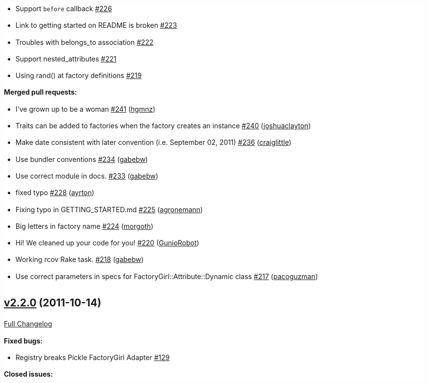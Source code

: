 - Support `before` callback [\#226](https://github.com/thoughtbot/factory_girl/issues/226)

- Link to getting started on README is broken [\#223](https://github.com/thoughtbot/factory_girl/issues/223)

- Troubles with belongs\_to association [\#222](https://github.com/thoughtbot/factory_girl/issues/222)

- Support nested\_attributes [\#221](https://github.com/thoughtbot/factory_girl/issues/221)

- Using rand\(\) at factory definitions [\#219](https://github.com/thoughtbot/factory_girl/issues/219)

**Merged pull requests:**

- I've grown up to be a woman [\#241](https://github.com/thoughtbot/factory_girl/pull/241) ([hgmnz](https://github.com/hgmnz))

- Traits can be added to factories when the factory creates an instance [\#240](https://github.com/thoughtbot/factory_girl/pull/240) ([joshuaclayton](https://github.com/joshuaclayton))

- Make date consistent with later convention \(i.e. September 02, 2011\) [\#236](https://github.com/thoughtbot/factory_girl/pull/236) ([craiglittle](https://github.com/craiglittle))

- Use bundler conventions [\#234](https://github.com/thoughtbot/factory_girl/pull/234) ([gabebw](https://github.com/gabebw))

- Use correct module in docs. [\#233](https://github.com/thoughtbot/factory_girl/pull/233) ([gabebw](https://github.com/gabebw))

- fixed typo [\#228](https://github.com/thoughtbot/factory_girl/pull/228) ([ayrton](https://github.com/ayrton))

- Fixing typo in GETTING\_STARTED.md [\#225](https://github.com/thoughtbot/factory_girl/pull/225) ([agronemann](https://github.com/agronemann))

- Big letters in factory name [\#224](https://github.com/thoughtbot/factory_girl/pull/224) ([morgoth](https://github.com/morgoth))

- Hi! We cleaned up your code for you! [\#220](https://github.com/thoughtbot/factory_girl/pull/220) ([GunioRobot](https://github.com/GunioRobot))

- Working rcov Rake task. [\#218](https://github.com/thoughtbot/factory_girl/pull/218) ([gabebw](https://github.com/gabebw))

- Use correct parameters in specs for FactoryGirl::Attribute::Dynamic class [\#217](https://github.com/thoughtbot/factory_girl/pull/217) ([pacoguzman](https://github.com/pacoguzman))

## [v2.2.0](https://github.com/thoughtbot/factory_girl/tree/v2.2.0) (2011-10-14)

[Full Changelog](https://github.com/thoughtbot/factory_girl/compare/v2.1.2...v2.2.0)

**Fixed bugs:**

- Registry breaks Pickle FactoryGirl Adapter [\#129](https://github.com/thoughtbot/factory_girl/issues/129)

**Closed issues:**
